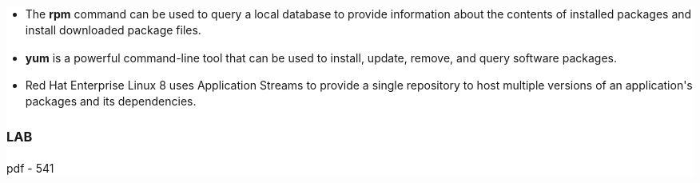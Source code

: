 - The **rpm** command can be used to query a local database to provide information about the
contents of installed packages and install downloaded package files.

- **yum** is a powerful command-line tool that can be used to install, update, remove, and query
software packages.

- Red Hat Enterprise Linux 8 uses Application Streams to provide a single repository to host
multiple versions of an application's packages and its dependencies.

### LAB

pdf - 541